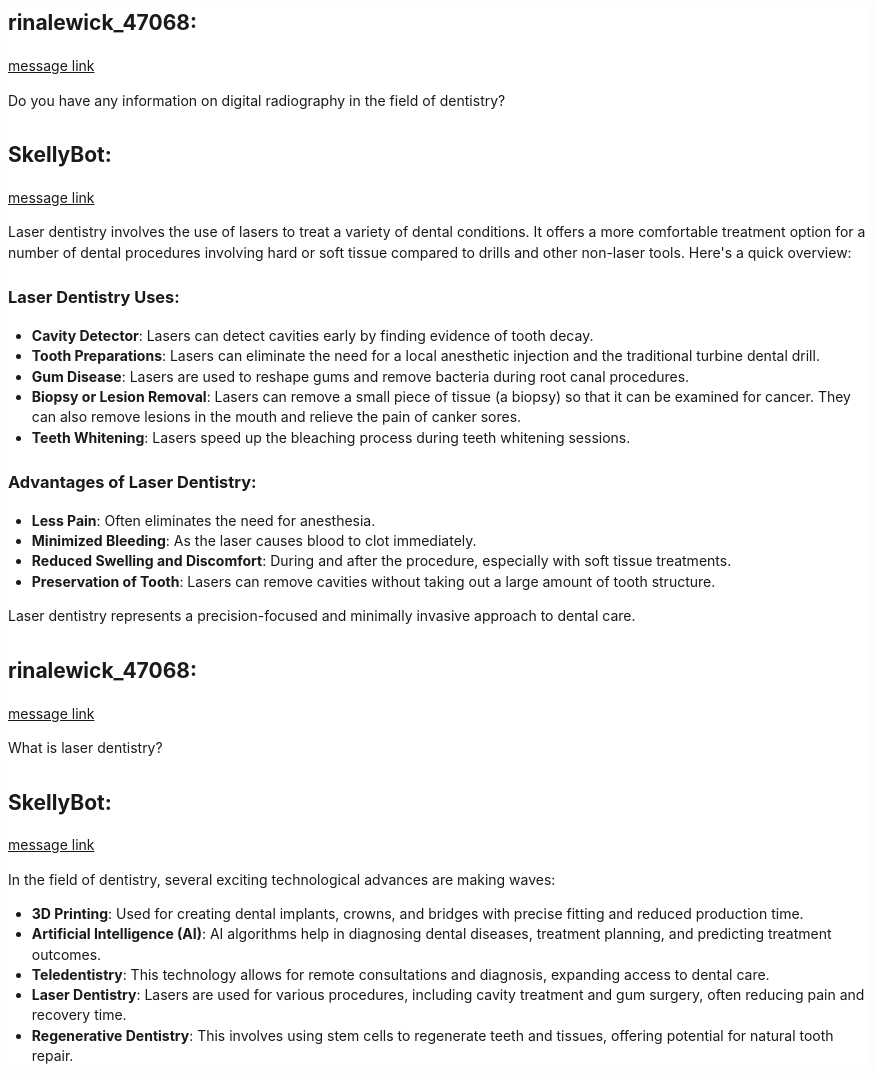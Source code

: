 ## **rinalewick_47068**:

 [message link](https://discord.com/channels/1194766712680222800/1213142292504772648/1213142658126577705) 

 Do you have any information on digital radiography in the field of dentistry?

## **SkellyBot**:

 [message link](https://discord.com/channels/1194766712680222800/1213142292504772648/1213142422876590120) 

 Laser dentistry involves the use of lasers to treat a variety of dental conditions. It offers a more comfortable treatment option for a number of dental procedures involving hard or soft tissue compared to drills and other non-laser tools. Here's a quick overview:

### Laser Dentistry Uses:
- **Cavity Detector**: Lasers can detect cavities early by finding evidence of tooth decay.
- **Tooth Preparations**: Lasers can eliminate the need for a local anesthetic injection and the traditional turbine dental drill.
- **Gum Disease**: Lasers are used to reshape gums and remove bacteria during root canal procedures.
- **Biopsy or Lesion Removal**: Lasers can remove a small piece of tissue (a biopsy) so that it can be examined for cancer. They can also remove lesions in the mouth and relieve the pain of canker sores.
- **Teeth Whitening**: Lasers speed up the bleaching process during teeth whitening sessions.

### Advantages of Laser Dentistry:
- **Less Pain**: Often eliminates the need for anesthesia.
- **Minimized Bleeding**: As the laser causes blood to clot immediately.
- **Reduced Swelling and Discomfort**: During and after the procedure, especially with soft tissue treatments.
- **Preservation of Tooth**: Lasers can remove cavities without taking out a large amount of tooth structure.

Laser dentistry represents a precision-focused and minimally invasive approach to dental care.

## **rinalewick_47068**:

 [message link](https://discord.com/channels/1194766712680222800/1213142292504772648/1213142421018255430) 

 What is laser dentistry?

## **SkellyBot**:

 [message link](https://discord.com/channels/1194766712680222800/1213142292504772648/1213142302529159189) 

 In the field of dentistry, several exciting technological advances are making waves:

- **3D Printing**: Used for creating dental implants, crowns, and bridges with precise fitting and reduced production time.
- **Artificial Intelligence (AI)**: AI algorithms help in diagnosing dental diseases, treatment planning, and predicting treatment outcomes.
- **Teledentistry**: This technology allows for remote consultations and diagnosis, expanding access to dental care.
- **Laser Dentistry**: Lasers are used for various procedures, including cavity treatment and gum surgery, often reducing pain and recovery time.
- **Regenerative Dentistry**: This involves using stem cells to regenerate teeth and tissues, offering potential for natural tooth repair.
